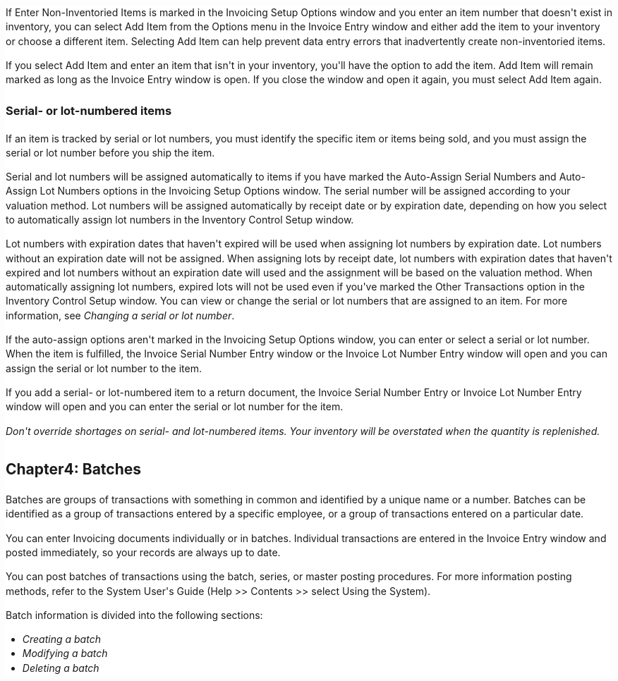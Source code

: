 If Enter Non-Inventoried Items is marked in the Invoicing Setup Options window and you enter an item number that doesn't exist in inventory, you can select Add Item from the Options menu in the Invoice Entry window and either add the item to your inventory or choose a different item. Selecting Add Item can help prevent data entry errors that inadvertently create non-inventoried items.

If you select Add Item and enter an item that isn't in your inventory, you'll have the option to add the item. Add Item will remain marked as long as the Invoice Entry window is open. If you close the window and open it again, you must select Add Item again.

### Serial- or lot-numbered items

If an item is tracked by serial or lot numbers, you must identify the specific item or items being sold, and you must assign the serial or lot number before you ship the item.

Serial and lot numbers will be assigned automatically to items if you have marked the Auto-Assign Serial Numbers and Auto-Assign Lot Numbers options in the Invoicing Setup Options window. The serial number will be assigned according to your valuation method. Lot numbers will be assigned automatically by receipt date or by expiration date, depending on how you select to automatically assign lot numbers in the Inventory Control Setup window.

Lot numbers with expiration dates that haven't expired will be used when assigning lot numbers by expiration date. Lot numbers without an expiration date will not be assigned. When assigning lots by receipt date, lot numbers with expiration dates that haven't expired and lot numbers without an expiration date will used and the assignment will be based on the valuation method. When automatically assigning lot numbers, expired lots will not be used even if you've marked the Other Transactions option in the Inventory
Control Setup window. You can view or change the serial or lot numbers that are assigned to an item. For more information, see *Changing a serial or lot number*.

If the auto-assign options aren't marked in the Invoicing Setup Options window, you can enter or select a serial or lot number. When the item is fulfilled, the Invoice Serial Number Entry window or the Invoice Lot Number Entry window will open and you can assign the serial or lot number to the item.

If you add a serial- or lot-numbered item to a return document, the Invoice Serial Number Entry or Invoice Lot Number Entry window will open and you can enter the serial or lot number for the item.  

*Don't override shortages on serial- and lot-numbered items. Your inventory will be overstated when the quantity is replenished.*

## Chapter4: Batches

Batches are groups of transactions with something in common and identified by a unique name or a number. Batches can be identified as a group of transactions entered by a specific employee, or a group of transactions entered on a particular date.

You can enter Invoicing documents individually or in batches. Individual transactions are entered in the Invoice Entry window and posted immediately, so your records are always up to date.

You can post batches of transactions using the batch, series, or master posting procedures. For more information posting methods, refer to the System User's Guide (Help \>\> Contents \>\> select Using the System).

Batch information is divided into the following sections:

- *Creating a batch*
- *Modifying a batch*
- *Deleting a batch*
